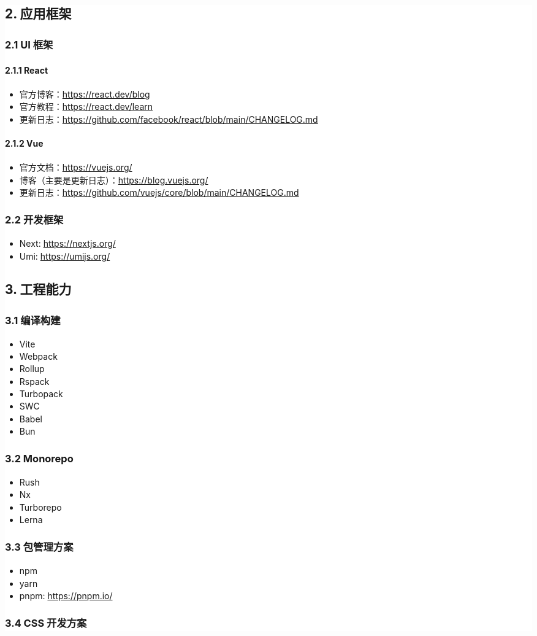 ## 2. 应用框架


### 2.1 UI 框架


#### 2.1.1 React

-   官方博客：https://react.dev/blog
-   官方教程：https://react.dev/learn
-   更新日志：https://github.com/facebook/react/blob/main/CHANGELOG.md

#### 2.1.2 Vue

-   官方文档：https://vuejs.org/
-   博客（主要是更新日志）：https://blog.vuejs.org/
-   更新日志：https://github.com/vuejs/core/blob/main/CHANGELOG.md


### 2.2 开发框架

-   Next: https://nextjs.org/
-   Umi: https://umijs.org/

## 3. 工程能力


### 3.1 编译构建

-   Vite
-   Webpack
-   Rollup
-   Rspack
-   Turbopack
-   SWC
-   Babel
-   Bun

### 3.2 Monorepo

-   Rush
-   Nx
-   Turborepo
-   Lerna

### 3.3 包管理方案

-   npm
-   yarn
-   pnpm: https://pnpm.io/
  
### 3.4 CSS 开发方案
